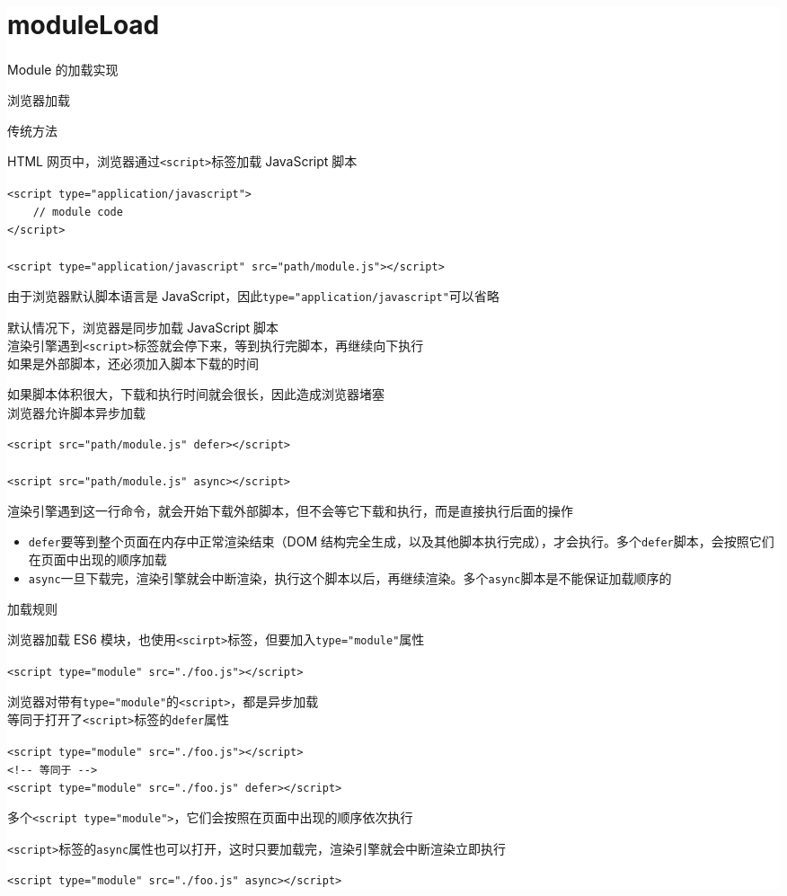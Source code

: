 # moduleLoad

Module 的加载实现

浏览器加载

传统方法

HTML 网页中，浏览器通过`<script>`标签加载 JavaScript 脚本

```纯文本
<script type="application/javascript">
	// module code
</script>

<script type="application/javascript" src="path/module.js"></script>
```


由于浏览器默认脚本语言是 JavaScript，因此`type="application/javascript"`可以省略

默认情况下，浏览器是同步加载 JavaScript 脚本<br />渲染引擎遇到`<script>`标签就会停下来，等到执行完脚本，再继续向下执行<br />如果是外部脚本，还必须加入脚本下载的时间

如果脚本体积很大，下载和执行时间就会很长，因此造成浏览器堵塞<br />浏览器允许脚本异步加载

```纯文本
<script src="path/module.js" defer></script>

<script src="path/module.js" async></script>
```


渲染引擎遇到这一行命令，就会开始下载外部脚本，但不会等它下载和执行，而是直接执行后面的操作

- `defer`要等到整个页面在内存中正常渲染结束（DOM 结构完全生成，以及其他脚本执行完成），才会执行。多个`defer`脚本，会按照它们在页面中出现的顺序加载
- `async`一旦下载完，渲染引擎就会中断渲染，执行这个脚本以后，再继续渲染。多个`async`脚本是不能保证加载顺序的

加载规则

浏览器加载 ES6 模块，也使用`<scirpt>`标签，但要加入`type="module"`属性

```纯文本
<script type="module" src="./foo.js"></script>
```


浏览器对带有`type="module"`的`<script>`，都是异步加载<br />等同于打开了`<script>`标签的`defer`属性

```纯文本
<script type="module" src="./foo.js"></script>
<!-- 等同于 -->
<script type="module" src="./foo.js" defer></script>
```


多个`<script type="module">`，它们会按照在页面中出现的顺序依次执行

`<script>`标签的`async`属性也可以打开，这时只要加载完，渲染引擎就会中断渲染立即执行

```纯文本
<script type="module" src="./foo.js" async></script>
```
